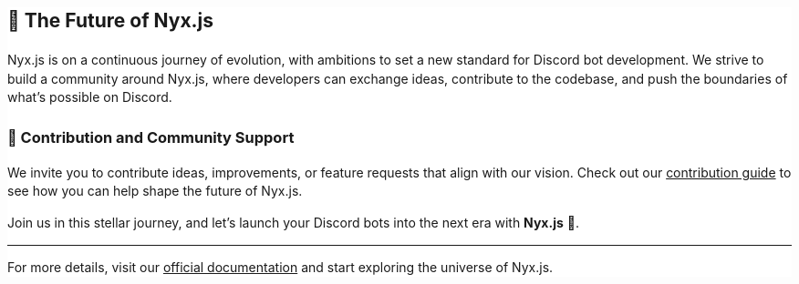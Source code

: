 
## 🌠 The Future of Nyx.js

Nyx.js is on a continuous journey of evolution, with ambitions to set a new standard for Discord bot development. We
strive to build a community around Nyx.js, where developers can exchange ideas, contribute to the codebase, and push the
boundaries of what’s possible on Discord.

### 🚧 Contribution and Community Support

We invite you to contribute ideas, improvements, or feature requests that align with our vision. Check out
our [contribution guide](../../.github/CONTRIBUTING.md) to see how you can help shape the future of Nyx.js.

Join us in this stellar journey, and let’s launch your Discord bots into the next era with **Nyx.js** 🚀.

---

For more details, visit our [official documentation](https://nyxjs.dev) and start exploring the universe of Nyx.js.
